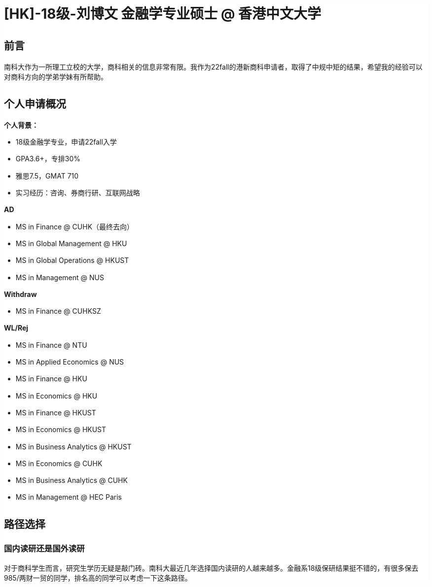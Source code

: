 # [HK]-18级-刘博文 金融学专业硕士 @ 香港中文大学

## 前言

​		南科大作为一所理工立校的大学，商科相关的信息非常有限。我作为22fall的港新商科申请者，取得了中规中矩的结果，希望我的经验可以对商科方向的学弟学妹有所帮助。

## 个人申请概况

**个人背景：**

* 18级金融学专业，申请22fall入学

* GPA3.6+，专排30% 

* 雅思7.5，GMAT 710

* 实习经历：咨询、券商行研、互联网战略

**AD**

- MS in Finance @ CUHK（最终去向）

- MS in Global Management @ HKU

- MS in Global Operations @ HKUST

- MS in Management @ NUS

**Withdraw**

* MS in Finance @ CUHKSZ

**WL/Rej**

- MS in Finance @ NTU

- MS in Applied Economics @ NUS

- MS in Finance @ HKU

- MS in Economics @ HKU

- MS in Finance @ HKUST

- MS in Economics @ HKUST

- MS in Business Analytics @ HKUST

- MS in Economics @ CUHK

- MS in Business Analytics @ CUHK

- MS in Management @ HEC Paris

## 路径选择

### 国内读研还是国外读研

​		对于商科学生而言，研究生学历无疑是敲门砖。南科大最近几年选择国内读研的人越来越多。金融系18级保研结果挺不错的，有很多保去985/两财一贸的同学，排名高的同学可以考虑一下这条路径。

